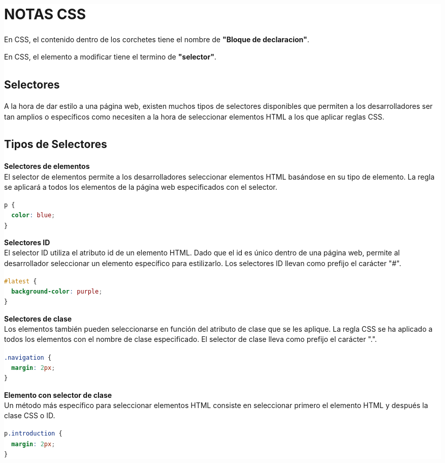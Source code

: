# NOTAS CSS

En CSS, el contenido dentro de los corchetes tiene el nombre de **"Bloque de declaracion"**.  

En CSS, el elemento a modificar tiene el termino de **"selector"**.

## Selectores

A la hora de dar estilo a una página web, existen muchos tipos de selectores disponibles que permiten a los desarrolladores ser tan amplios o específicos como necesiten a la hora de seleccionar elementos HTML a los que aplicar reglas CSS.

## Tipos de Selectores

**Selectores de elementos**  
El selector de elementos permite a los desarrolladores seleccionar elementos HTML basándose en su tipo de elemento.
La regla se aplicará a todos los elementos de la página web especificados con el selector.

```CSS
p { 
  color: blue; 
}
```

**Selectores ID**  
El selector ID utiliza el atributo id de un elemento HTML. Dado que el id es único dentro de una página web, permite al desarrollador seleccionar un elemento específico para estilizarlo. Los selectores ID llevan como prefijo el carácter "#".

```CSS
#latest { 
  background-color: purple; 
}
```

**Selectores de clase**  
Los elementos también pueden seleccionarse en función del atributo de clase que se les aplique. La regla CSS se ha aplicado a todos los elementos con el nombre de clase especificado. El selector de clase lleva como prefijo el carácter ".".

```CSS
.navigation { 
  margin: 2px;
}
```

**Elemento con selector de clase**  
Un método más específico para seleccionar elementos HTML consiste en seleccionar primero el elemento HTML y después la clase CSS o ID.

```CSS
p.introduction { 
  margin: 2px;
}
```

